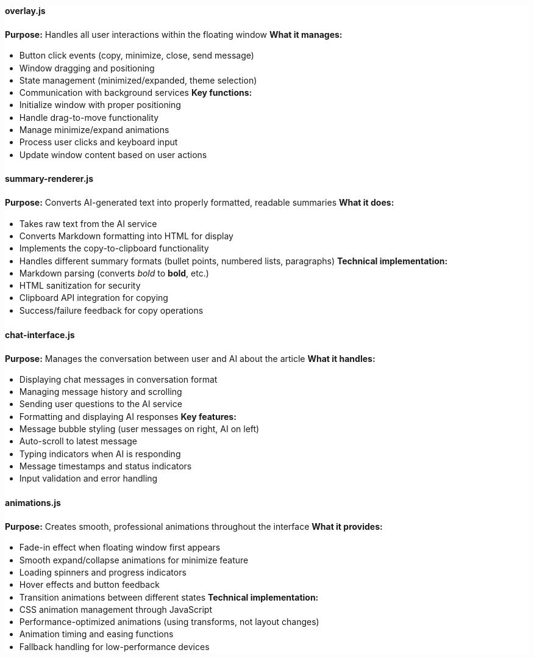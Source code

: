 #### **overlay.js**
**Purpose:** Handles all user interactions within the floating window
**What it manages:**
- Button click events (copy, minimize, close, send message)
- Window dragging and positioning
- State management (minimized/expanded, theme selection)
- Communication with background services
**Key functions:**
- Initialize window with proper positioning
- Handle drag-to-move functionality
- Manage minimize/expand animations
- Process user clicks and keyboard input
- Update window content based on user actions

#### **summary-renderer.js**
**Purpose:** Converts AI-generated text into properly formatted, readable summaries
**What it does:**
- Takes raw text from the AI service
- Converts Markdown formatting into HTML for display
- Implements the copy-to-clipboard functionality
- Handles different summary formats (bullet points, numbered lists, paragraphs)
**Technical implementation:**
- Markdown parsing (converts *bold* to **bold**, etc.)
- HTML sanitization for security
- Clipboard API integration for copying
- Success/failure feedback for copy operations

#### **chat-interface.js**
**Purpose:** Manages the conversation between user and AI about the article
**What it handles:**
- Displaying chat messages in conversation format
- Managing message history and scrolling
- Sending user questions to the AI service
- Formatting and displaying AI responses
**Key features:**
- Message bubble styling (user messages on right, AI on left)
- Auto-scroll to latest message
- Typing indicators when AI is responding
- Message timestamps and status indicators
- Input validation and error handling

#### **animations.js**
**Purpose:** Creates smooth, professional animations throughout the interface
**What it provides:**
- Fade-in effect when floating window first appears
- Smooth expand/collapse animations for minimize feature
- Loading spinners and progress indicators
- Hover effects and button feedback
- Transition animations between different states
**Technical implementation:**
- CSS animation management through JavaScript
- Performance-optimized animations (using transforms, not layout changes)
- Animation timing and easing functions
- Fallback handling for low-performance devices

